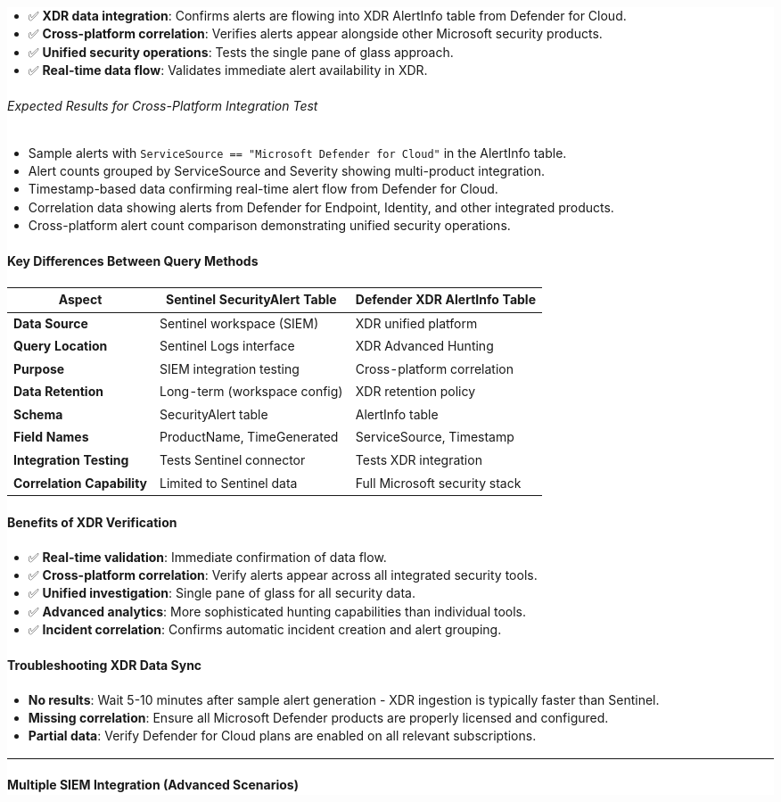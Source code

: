 - ✅ **XDR data integration**: Confirms alerts are flowing into XDR AlertInfo table from Defender for Cloud.
- ✅ **Cross-platform correlation**: Verifies alerts appear alongside other Microsoft security products.
- ✅ **Unified security operations**: Tests the single pane of glass approach.
- ✅ **Real-time data flow**: Validates immediate alert availability in XDR.

###### Expected Results for Cross-Platform Integration Test

- Sample alerts with `ServiceSource == "Microsoft Defender for Cloud"` in the AlertInfo table.
- Alert counts grouped by ServiceSource and Severity showing multi-product integration.
- Timestamp-based data confirming real-time alert flow from Defender for Cloud.
- Correlation data showing alerts from Defender for Endpoint, Identity, and other integrated products.
- Cross-platform alert count comparison demonstrating unified security operations.

#### Key Differences Between Query Methods

   | Aspect | Sentinel SecurityAlert Table | Defender XDR AlertInfo Table |
   |--------|----------------------------|-------------------------------|
   | **Data Source** | Sentinel workspace (SIEM) | XDR unified platform |
   | **Query Location** | Sentinel Logs interface | XDR Advanced Hunting |
   | **Purpose** | SIEM integration testing | Cross-platform correlation |
   | **Data Retention** | Long-term (workspace config) | XDR retention policy |
   | **Schema** | SecurityAlert table | AlertInfo table |
   | **Field Names** | ProductName, TimeGenerated | ServiceSource, Timestamp |
   | **Integration Testing** | Tests Sentinel connector | Tests XDR integration |
   | **Correlation Capability** | Limited to Sentinel data | Full Microsoft security stack |

#### Benefits of XDR Verification

- ✅ **Real-time validation**: Immediate confirmation of data flow.
- ✅ **Cross-platform correlation**: Verify alerts appear across all integrated security tools.
- ✅ **Unified investigation**: Single pane of glass for all security data.
- ✅ **Advanced analytics**: More sophisticated hunting capabilities than individual tools.
- ✅ **Incident correlation**: Confirms automatic incident creation and alert grouping.

#### Troubleshooting XDR Data Sync

- **No results**: Wait 5-10 minutes after sample alert generation - XDR ingestion is typically faster than Sentinel.
- **Missing correlation**: Ensure all Microsoft Defender products are properly licensed and configured.
- **Partial data**: Verify Defender for Cloud plans are enabled on all relevant subscriptions.

---

#### Multiple SIEM Integration (Advanced Scenarios)
